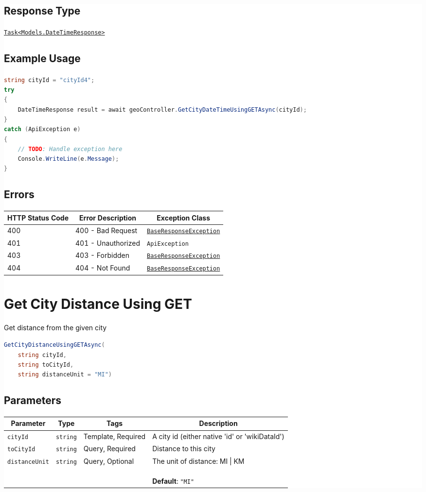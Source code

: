 ## Response Type

[`Task<Models.DateTimeResponse>`](../../doc/models/date-time-response.md)

## Example Usage

```csharp
string cityId = "cityId4";
try
{
    DateTimeResponse result = await geoController.GetCityDateTimeUsingGETAsync(cityId);
}
catch (ApiException e)
{
    // TODO: Handle exception here
    Console.WriteLine(e.Message);
}
```

## Errors

| HTTP Status Code | Error Description | Exception Class |
|  --- | --- | --- |
| 400 | 400 - Bad Request | [`BaseResponseException`](../../doc/models/base-response-exception.md) |
| 401 | 401 - Unauthorized | `ApiException` |
| 403 | 403 - Forbidden | [`BaseResponseException`](../../doc/models/base-response-exception.md) |
| 404 | 404 - Not Found | [`BaseResponseException`](../../doc/models/base-response-exception.md) |


# Get City Distance Using GET

Get distance from the given city

```csharp
GetCityDistanceUsingGETAsync(
    string cityId,
    string toCityId,
    string distanceUnit = "MI")
```

## Parameters

| Parameter | Type | Tags | Description |
|  --- | --- | --- | --- |
| `cityId` | `string` | Template, Required | A city id (either native 'id' or 'wikiDataId') |
| `toCityId` | `string` | Query, Required | Distance to this city |
| `distanceUnit` | `string` | Query, Optional | The unit of distance: MI \| KM<br><br>**Default**: `"MI"` |
